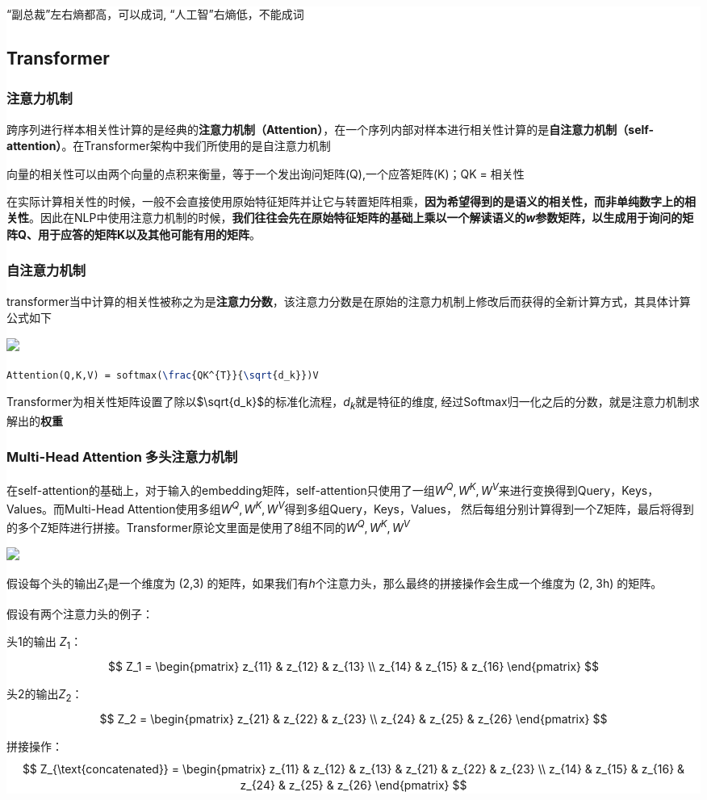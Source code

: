   “副总裁”左右熵都高，可以成词, “人工智”右熵低，不能成词

## Transformer

### 注意力机制

跨序列进行样本相关性计算的是经典的**注意力机制（Attention）**，在一个序列内部对样本进行相关性计算的是**自注意力机制（self-attention）**。在Transformer架构中我们所使用的是自注意力机制

向量的相关性可以由两个向量的点积来衡量，等于一个发出询问矩阵(Q),一个应答矩阵(K)；QK = 相关性

在实际计算相关性的时候，一般不会直接使用原始特征矩阵并让它与转置矩阵相乘，**因为希望得到的是语义的相关性，而非单纯数字上的相关性**。因此在NLP中使用注意力机制的时候，**我们往往会先在原始特征矩阵的基础上乘以一个解读语义的$w$参数矩阵，以生成用于询问的矩阵Q、用于应答的矩阵K以及其他可能有用的矩阵**。

### 自注意力机制

transformer当中计算的相关性被称之为是**注意力分数**，该注意力分数是在原始的注意力机制上修改后而获得的全新计算方式，其具体计算公式如下

![](https://skojiangdoc.oss-cn-beijing.aliyuncs.com/2023DL/transformer/image-12.png)

```tex
Attention(Q,K,V) = softmax(\frac{QK^{T}}{\sqrt{d_k}})V
```

Transformer为相关性矩阵设置了除以$\sqrt{d_k}$的标准化流程，$d_k$就是特征的维度, 经过Softmax归一化之后的分数，就是注意力机制求解出的**权重**

### Multi-Head Attention 多头注意力机制

在self-attention的基础上，对于输入的embedding矩阵，self-attention只使用了一组$W^Q,W^K,W^V$来进行变换得到Query，Keys，Values。而Multi-Head Attention使用多组$W^Q,W^K,W^V$得到多组Query，Keys，Values，
然后每组分别计算得到一个Z矩阵，最后将得到的多个Z矩阵进行拼接。Transformer原论文里面是使用了8组不同的$W^Q,W^K,W^V$

![](https://skojiangdoc.oss-cn-beijing.aliyuncs.com/2023DL/transformer/image-12.png)


假设每个头的输出$Z_1$是一个维度为 (2,3) 的矩阵，如果我们有$h$个注意力头，那么最终的拼接操作会生成一个维度为 (2, 3h) 的矩阵。

假设有两个注意力头的例子：

头1的输出 $Z_1$：
$$
Z_1 = \begin{pmatrix}
z_{11} & z_{12} & z_{13} \\
z_{14} & z_{15} & z_{16}
\end{pmatrix}
$$

头2的输出$Z_2$：
$$
Z_2 = \begin{pmatrix}
z_{21} & z_{22} & z_{23} \\
z_{24} & z_{25} & z_{26}
\end{pmatrix}
$$

拼接操作：
$$
Z_{\text{concatenated}} = \begin{pmatrix}
z_{11} & z_{12} & z_{13} & z_{21} & z_{22} & z_{23} \\
z_{14} & z_{15} & z_{16} & z_{24} & z_{25} & z_{26}
\end{pmatrix}
$$
